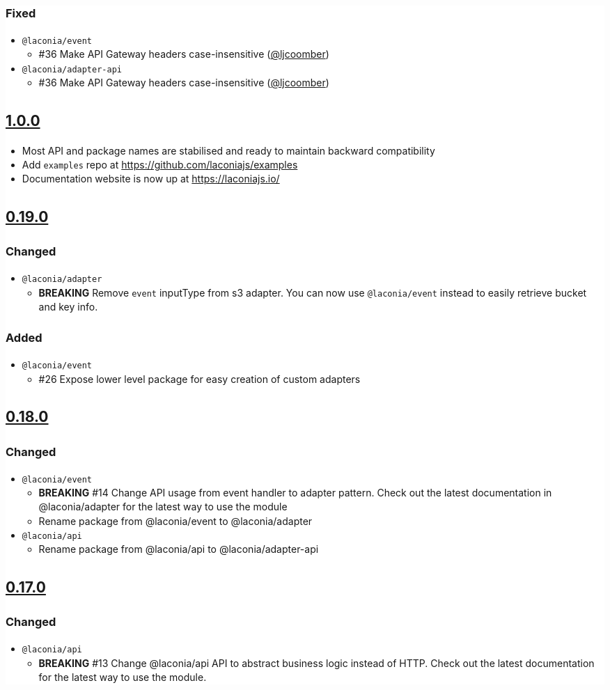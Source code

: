 ### Fixed

- `@laconia/event`
  - #36 Make API Gateway headers case-insensitive
    ([@ljcoomber](https://github.com/ljcoomber))
- `@laconia/adapter-api`
  - #36 Make API Gateway headers case-insensitive
    ([@ljcoomber](https://github.com/ljcoomber))

## [1.0.0]

- Most API and package names are stabilised and ready to maintain backward
  compatibility
- Add `examples` repo at https://github.com/laconiajs/examples
- Documentation website is now up at https://laconiajs.io/

## [0.19.0]

### Changed

- `@laconia/adapter`
  - **BREAKING** Remove `event` inputType from s3 adapter. You can now use
    `@laconia/event` instead to easily retrieve bucket and key info.

### Added

- `@laconia/event`
  - #26 Expose lower level package for easy creation of custom adapters

## [0.18.0]

### Changed

- `@laconia/event`
  - **BREAKING** #14 Change API usage from event handler to adapter pattern.
    Check out the latest documentation in @laconia/adapter for the latest way to
    use the module
  - Rename package from @laconia/event to @laconia/adapter
- `@laconia/api`
  - Rename package from @laconia/api to @laconia/adapter-api

## [0.17.0]

### Changed

- `@laconia/api`
  - **BREAKING** #13 Change @laconia/api API to abstract business logic instead
    of HTTP. Check out the latest documentation for the latest way to use the
    module.


[unreleased]: https://github.com/ceilfors/laconia/compare/v1.13.0...HEAD
[1.13.0]: https://github.com/ceilfors/laconia/compare/v1.12.0...v1.13.0
[1.12.0]: https://github.com/ceilfors/laconia/compare/v1.11.0...v1.12.0
[1.11.0]: https://github.com/ceilfors/laconia/compare/v1.10.0...v1.11.0
[1.10.1]: https://github.com/ceilfors/laconia/compare/v1.10.0...v1.10.1
[1.10.0]: https://github.com/ceilfors/laconia/compare/v1.9.0...v1.10.0
[1.9.0]: https://github.com/ceilfors/laconia/compare/v1.8.0...v1.9.0
[1.8.0]: https://github.com/ceilfors/laconia/compare/v1.7.0...v1.8.0
[1.7.0]: https://github.com/ceilfors/laconia/compare/v1.6.0...v1.7.0
[1.6.0]: https://github.com/ceilfors/laconia/compare/v1.5.0...v1.6.0
[1.5.0]: https://github.com/ceilfors/laconia/compare/v1.4.0...v1.5.0
[1.4.0]: https://github.com/ceilfors/laconia/compare/v1.3.0...v1.4.0
[1.3.0]: https://github.com/ceilfors/laconia/compare/v1.2.1...v1.3.0
[1.2.1]: https://github.com/ceilfors/laconia/compare/v1.2.0...v1.2.1
[1.2.0]: https://github.com/ceilfors/laconia/compare/v1.1.0...v1.2.0
[1.1.0]: https://github.com/ceilfors/laconia/compare/v1.0.0...v1.1.0
[1.0.0]: https://github.com/ceilfors/laconia/compare/v0.19.0...v1.0.0
[0.19.0]: https://github.com/ceilfors/laconia/compare/v0.18.0...v0.19.0
[0.18.0]: https://github.com/ceilfors/laconia/compare/v0.17.0...v0.18.0
[0.17.0]: https://github.com/ceilfors/laconia/compare/v0.16.0...v0.17.0
[0.16.0]: https://github.com/ceilfors/laconia/compare/v0.15.0...v0.16.0
[0.15.0]: https://github.com/ceilfors/laconia/compare/v0.14.0...v0.15.0
[0.14.0]: https://github.com/ceilfors/laconia/compare/v0.13.3...v0.14.0
[0.13.3]: https://github.com/ceilfors/laconia/compare/v0.13.2...v0.13.3
[0.13.2]: https://github.com/ceilfors/laconia/compare/v0.13.1...v0.13.2
[0.13.1]: https://github.com/ceilfors/laconia/compare/v0.13.0...v0.13.1
[0.13.0]: https://github.com/ceilfors/laconia/compare/v0.12.0...v0.13.0
[0.12.0]: https://github.com/ceilfors/laconia/compare/v0.11.0...v0.12.0
[0.11.0]: https://github.com/ceilfors/laconia/compare/v0.10.0...v0.11.0
[0.10.0]: https://github.com/ceilfors/laconia/compare/v0.9.0...v0.10.0
[0.9.0]: https://github.com/ceilfors/laconia/compare/v0.8.0...v0.9.0
[0.8.0]: https://github.com/ceilfors/laconia/compare/v0.7.0...v0.8.0
[0.7.0]: https://github.com/ceilfors/laconia/compare/v0.6.0...v0.7.0
[0.6.0]: https://github.com/ceilfors/laconia/compare/v0.5.0...v0.6.0
[0.5.0]: https://github.com/ceilfors/laconia/compare/v0.4.0...v0.5.0
[0.4.0]: https://github.com/ceilfors/laconia/compare/v0.3.0...v0.4.0
[0.3.0]: https://github.com/ceilfors/laconia/compare/v0.2.1...v0.3.0
[0.2.1]: https://github.com/ceilfors/laconia/compare/v0.2.0...v0.2.1
[0.2.0]: https://github.com/ceilfors/laconia/compare/v0.1.0...v0.2.0